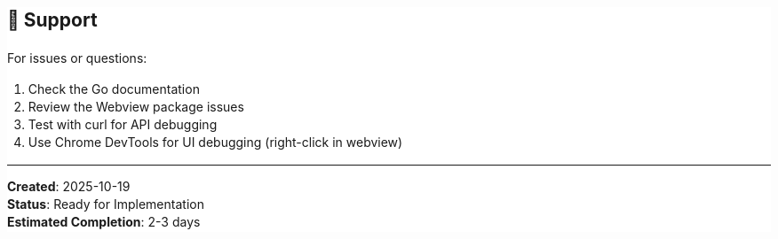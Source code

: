 
## 🤝 Support

For issues or questions:
1. Check the Go documentation
2. Review the Webview package issues
3. Test with curl for API debugging
4. Use Chrome DevTools for UI debugging (right-click in webview)

---

**Created**: 2025-10-19  
**Status**: Ready for Implementation  
**Estimated Completion**: 2-3 days